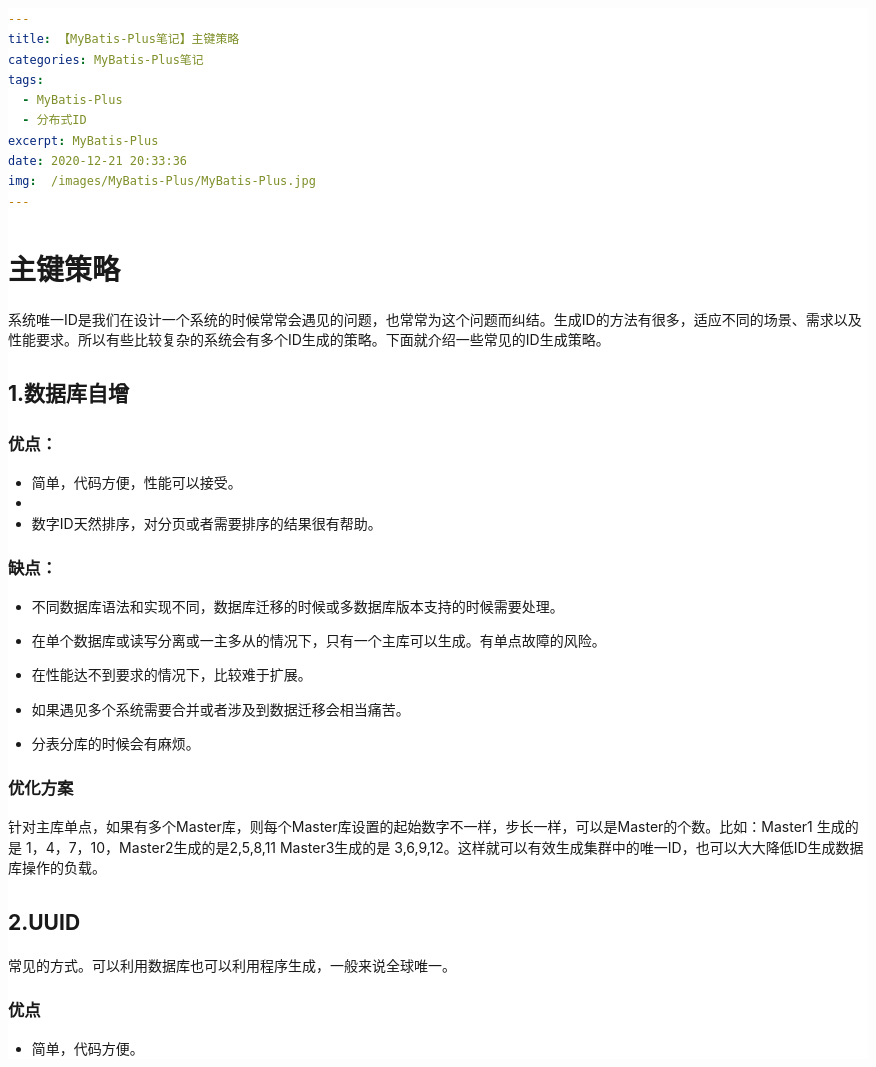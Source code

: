 ```yaml
---
title: 【MyBatis-Plus笔记】主键策略
categories: MyBatis-Plus笔记
tags:
  - MyBatis-Plus
  - 分布式ID
excerpt: MyBatis-Plus
date: 2020-12-21 20:33:36
img:  /images/MyBatis-Plus/MyBatis-Plus.jpg
---
```





# 主键策略

系统唯一ID是我们在设计一个系统的时候常常会遇见的问题，也常常为这个问题而纠结。生成ID的方法有很多，适应不同的场景、需求以及性能要求。所以有些比较复杂的系统会有多个ID生成的策略。下面就介绍一些常见的ID生成策略。

## 1.数据库自增

### 优点：

- 简单，代码方便，性能可以接受。
- 
- 数字ID天然排序，对分页或者需要排序的结果很有帮助。

### 缺点：

- 不同数据库语法和实现不同，数据库迁移的时候或多数据库版本支持的时候需要处理。

- 在单个数据库或读写分离或一主多从的情况下，只有一个主库可以生成。有单点故障的风险。

- 在性能达不到要求的情况下，比较难于扩展。

- 如果遇见多个系统需要合并或者涉及到数据迁移会相当痛苦。

- 分表分库的时候会有麻烦。

### 优化方案

针对主库单点，如果有多个Master库，则每个Master库设置的起始数字不一样，步长一样，可以是Master的个数。比如：Master1 生成的是 1，4，7，10，Master2生成的是2,5,8,11 Master3生成的是 3,6,9,12。这样就可以有效生成集群中的唯一ID，也可以大大降低ID生成数据库操作的负载。

## 2.UUID

常见的方式。可以利用数据库也可以利用程序生成，一般来说全球唯一。

### 优点

- 简单，代码方便。
